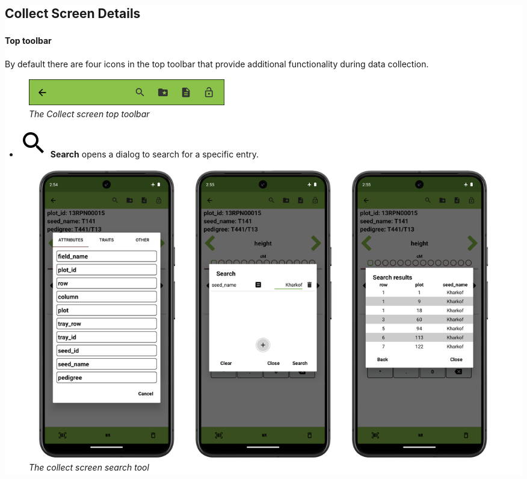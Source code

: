 ## Collect Screen Details

#### Top toolbar

By default there are four icons in the top toolbar that provide additional functionality during data collection.

<figure class="image">
  <img class="screenshot" src="_static/images/collect/collect_top_toolbar_section.png" width="325px"> 
  <figcaption class="screenshot-caption"><i>The Collect screen top toolbar</i></figcaption> 
</figure>

- <img class="icon" src="_static/icons/collect/magnify.png"> **Search** opens a dialog to search for a specific entry.

<figure class="image" class="screenshot">
  <img class="screenshot" src="_static/images/collect/collect_search_steps_joined.png" width="1100px"> 
  <figcaption class="screenshot-caption"><i>The collect screen search tool</i></figcaption> 
</figure>
